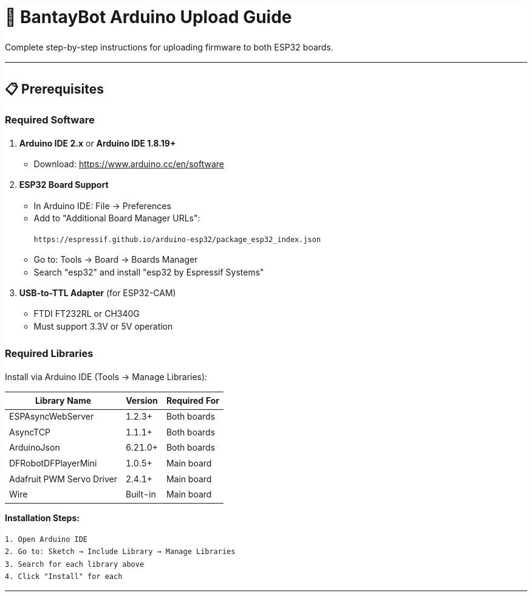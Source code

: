 # 🔧 BantayBot Arduino Upload Guide

Complete step-by-step instructions for uploading firmware to both ESP32 boards.

---

## 📋 Prerequisites

### Required Software
1. **Arduino IDE 2.x** or **Arduino IDE 1.8.19+**
   - Download: https://www.arduino.cc/en/software

2. **ESP32 Board Support**
   - In Arduino IDE: File → Preferences
   - Add to "Additional Board Manager URLs":
     ```
     https://espressif.github.io/arduino-esp32/package_esp32_index.json
     ```
   - Go to: Tools → Board → Boards Manager
   - Search "esp32" and install "esp32 by Espressif Systems"

3. **USB-to-TTL Adapter** (for ESP32-CAM)
   - FTDI FT232RL or CH340G
   - Must support 3.3V or 5V operation

### Required Libraries

Install via Arduino IDE (Tools → Manage Libraries):

| Library Name | Version | Required For |
|--------------|---------|--------------|
| ESPAsyncWebServer | 1.2.3+ | Both boards |
| AsyncTCP | 1.1.1+ | Both boards |
| ArduinoJson | 6.21.0+ | Both boards |
| DFRobotDFPlayerMini | 1.0.5+ | Main board |
| Adafruit PWM Servo Driver | 2.4.1+ | Main board |
| Wire | Built-in | Main board |

**Installation Steps:**
```
1. Open Arduino IDE
2. Go to: Sketch → Include Library → Manage Libraries
3. Search for each library above
4. Click "Install" for each
```

---
